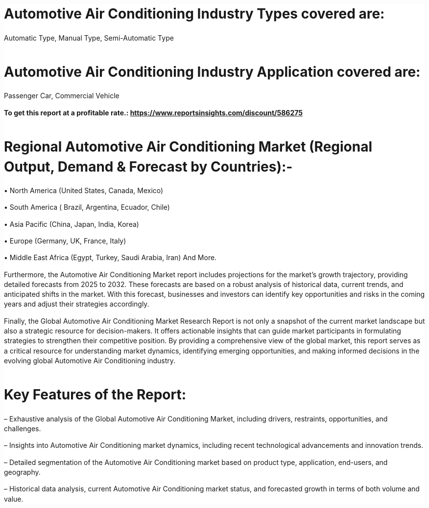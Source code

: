 # <strong>Automotive Air Conditioning Industry Types covered are:</strong>

Automatic Type, Manual Type, Semi-Automatic Type

# <strong>Automotive Air Conditioning Industry Application covered are:</strong>

Passenger Car, Commercial Vehicle

<strong>To get this report at a profitable rate.: <a href=https://www.reportsinsights.com/discount/586275>https://www.reportsinsights.com/discount/586275</a></strong>

# <strong>Regional Automotive Air Conditioning Market (Regional Output, Demand &amp; Forecast by Countries):-</strong>

• North America (United States, Canada, Mexico)

• South America ( Brazil, Argentina, Ecuador, Chile)

• Asia Pacific (China, Japan, India, Korea)

• Europe (Germany, UK, France, Italy)

• Middle East Africa (Egypt, Turkey, Saudi Arabia, Iran) And More.

Furthermore, the Automotive Air Conditioning Market report includes projections for the market’s growth trajectory, providing detailed forecasts from 2025 to 2032. These forecasts are based on a robust analysis of historical data, current trends, and anticipated shifts in the market. With this forecast, businesses and investors can identify key opportunities and risks in the coming years and adjust their strategies accordingly.

Finally, the Global Automotive Air Conditioning Market Research Report is not only a snapshot of the current market landscape but also a strategic resource for decision-makers. It offers actionable insights that can guide market participants in formulating strategies to strengthen their competitive position. By providing a comprehensive view of the global market, this report serves as a critical resource for understanding market dynamics, identifying emerging opportunities, and making informed decisions in the evolving global Automotive Air Conditioning industry.

# <strong>Key Features of the Report:</strong>

– Exhaustive analysis of the Global Automotive Air Conditioning Market, including drivers, restraints, opportunities, and challenges.

– Insights into Automotive Air Conditioning market dynamics, including recent technological advancements and innovation trends.

– Detailed segmentation of the Automotive Air Conditioning market based on product type, application, end-users, and geography.

– Historical data analysis, current Automotive Air Conditioning market status, and forecasted growth in terms of both volume and value.
